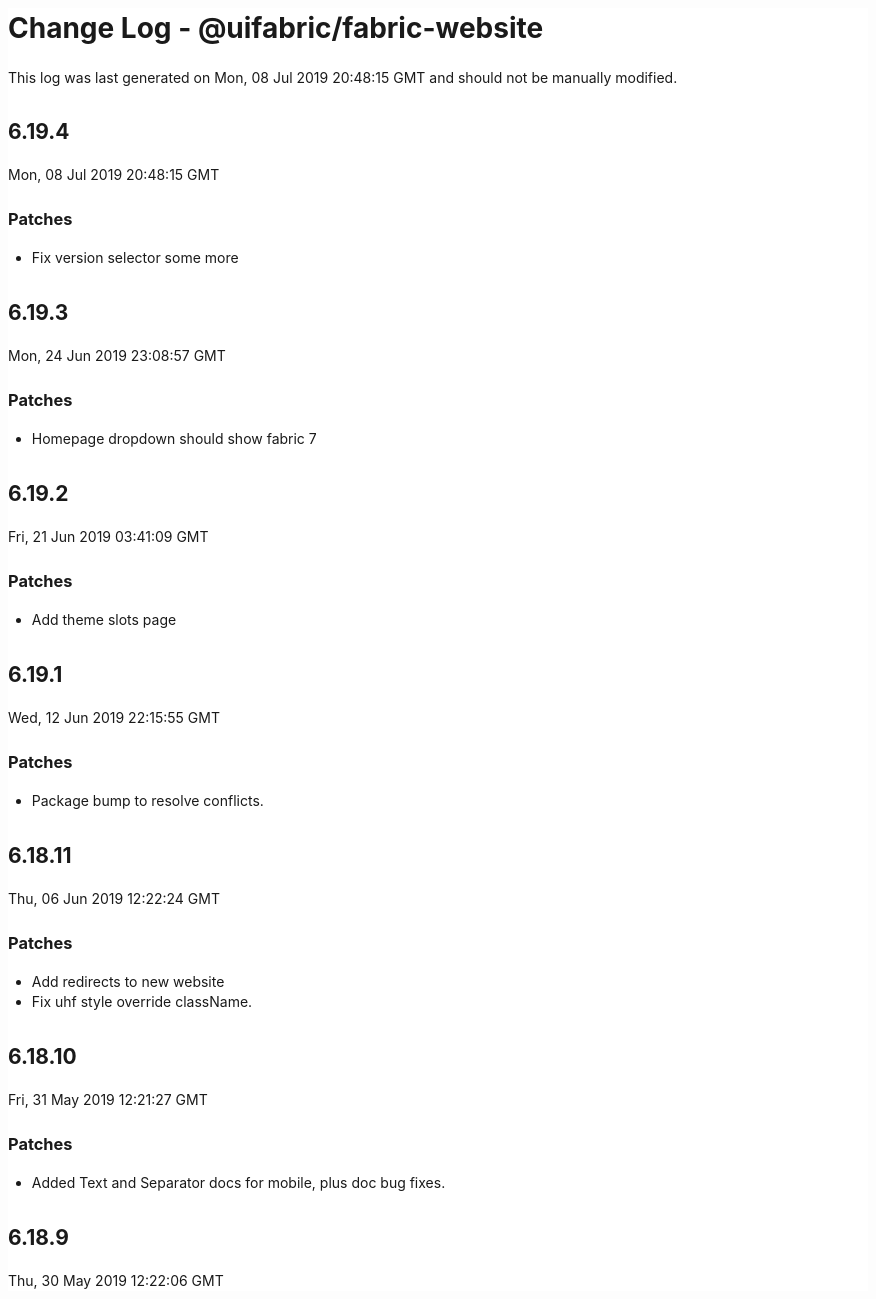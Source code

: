 # Change Log - @uifabric/fabric-website

This log was last generated on Mon, 08 Jul 2019 20:48:15 GMT and should not be manually modified.

## 6.19.4
Mon, 08 Jul 2019 20:48:15 GMT

### Patches

- Fix version selector some more

## 6.19.3
Mon, 24 Jun 2019 23:08:57 GMT

### Patches

- Homepage dropdown should show fabric 7

## 6.19.2
Fri, 21 Jun 2019 03:41:09 GMT

### Patches

- Add theme slots page

## 6.19.1
Wed, 12 Jun 2019 22:15:55 GMT

### Patches

- Package bump to resolve conflicts.

## 6.18.11
Thu, 06 Jun 2019 12:22:24 GMT

### Patches

- Add redirects to new website
- Fix uhf style override className.

## 6.18.10
Fri, 31 May 2019 12:21:27 GMT

### Patches

- Added Text and Separator docs for mobile, plus doc bug fixes.

## 6.18.9
Thu, 30 May 2019 12:22:06 GMT
